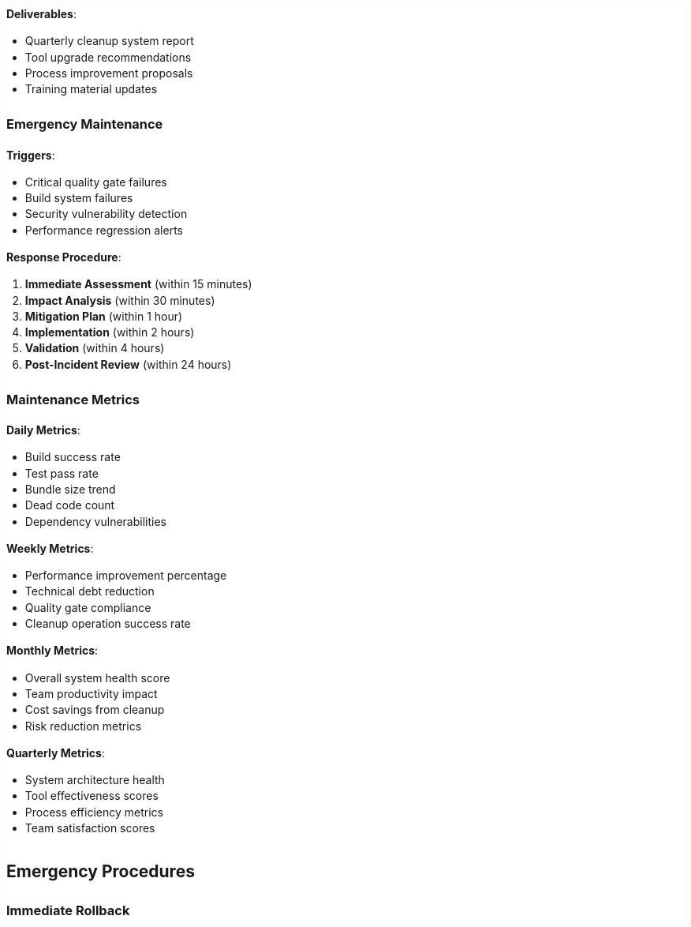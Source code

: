 **Deliverables**:
- Quarterly cleanup system report
- Tool upgrade recommendations
- Process improvement proposals
- Training material updates

### Emergency Maintenance

**Triggers**:
- Critical quality gate failures
- Build system failures
- Security vulnerability detection
- Performance regression alerts

**Response Procedure**:
1. **Immediate Assessment** (within 15 minutes)
2. **Impact Analysis** (within 30 minutes)
3. **Mitigation Plan** (within 1 hour)
4. **Implementation** (within 2 hours)
5. **Validation** (within 4 hours)
6. **Post-Incident Review** (within 24 hours)

### Maintenance Metrics

**Daily Metrics**:
- Build success rate
- Test pass rate
- Bundle size trend
- Dead code count
- Dependency vulnerabilities

**Weekly Metrics**:
- Performance improvement percentage
- Technical debt reduction
- Quality gate compliance
- Cleanup operation success rate

**Monthly Metrics**:
- Overall system health score
- Team productivity impact
- Cost savings from cleanup
- Risk reduction metrics

**Quarterly Metrics**:
- System architecture health
- Tool effectiveness scores
- Process efficiency metrics
- Team satisfaction scores

## Emergency Procedures

### Immediate Rollback
